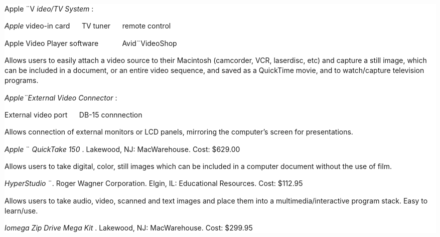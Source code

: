 Apple
</i>
¨V
<i>
ideo/TV System
</i>
:
</p>
<p>
<i>
Apple
</i>
video-in card      TV tuner      remote control
</p>
<p>
Apple Video Player software            Avid¨VideoShop
</p>
<p>
Allows users to easily attach a video source to their Macintosh (camcorder, VCR, laserdisc, etc) and capture a still image, which can be included in a document, or an entire video sequence, and saved as a QuickTime movie, and to watch/capture television programs.
</p>
<p>
<i>
Apple¨External Video Connector
</i>
:
</p>
<p>
External video port      DB-15 connnection
</p>
<p>
Allows connection of external monitors or LCD panels, mirroring the computer’s screen for presentations.
</p>
<p>
<i>
Apple
</i>
¨
<i>
QuickTake 150
</i>
. Lakewood, NJ: MacWarehouse. Cost: $629.00
</p>
<p>
Allows users to take digital, color, still images which can be included in a computer document without the use of film.
</p>
<p>
<i>
HyperStudio
</i>
¨. Roger Wagner Corporation. Elgin, IL: Educational Resources. Cost: $112.95
</p>
<p>
Allows users to take audio, video, scanned and text images and place them into a multimedia/interactive program stack. Easy to learn/use.
</p>
<p>
<i>
Iomega Zip Drive Mega Kit
</i>
. Lakewood, NJ: MacWarehouse. Cost: $299.95